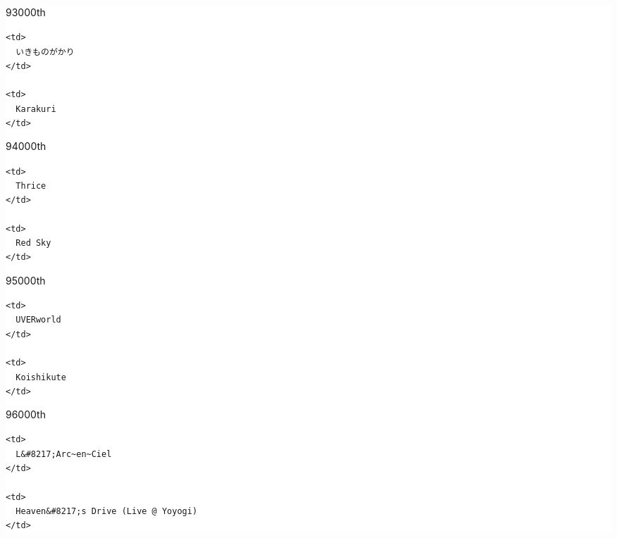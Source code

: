   <tr>
    <td>
      93000th
    </td>
    
    <td>
      いきものがかり
    </td>
    
    <td>
      Karakuri
    </td>
  </tr>
  
  <tr>
    <td>
      94000th
    </td>
    
    <td>
      Thrice
    </td>
    
    <td>
      Red Sky
    </td>
  </tr>
  
  <tr>
    <td>
      95000th
    </td>
    
    <td>
      UVERworld
    </td>
    
    <td>
      Koishikute
    </td>
  </tr>
  
  <tr>
    <td>
      96000th
    </td>
    
    <td>
      L&#8217;Arc~en~Ciel
    </td>
    
    <td>
      Heaven&#8217;s Drive (Live @ Yoyogi)
    </td>
  </tr>
  
